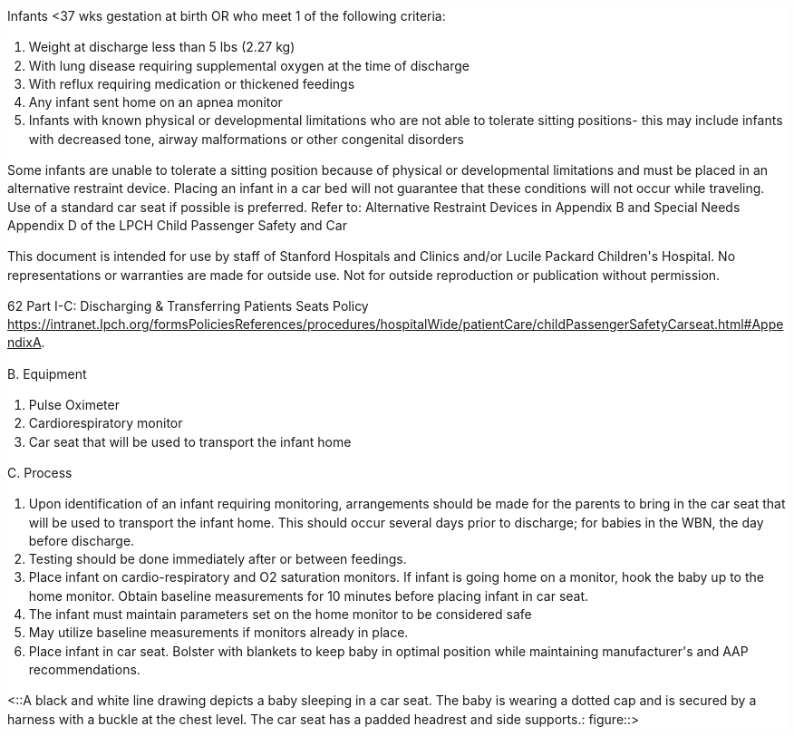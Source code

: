 Infants <37 wks gestation at birth OR who meet 1 of the following criteria:

1.  Weight at discharge less than 5 lbs (2.27 kg)
2.  With lung disease requiring supplemental oxygen at the time of discharge
3.  With reflux requiring medication or thickened feedings
4.  Any infant sent home on an apnea monitor
5.  Infants with known physical or developmental limitations who are not able to tolerate sitting positions- this may include infants with decreased tone, airway malformations or other congenital disorders

<a id='0f73ca05-9ea1-46d8-b8cb-bf19a31f0dfa'></a>

Some infants are unable to tolerate a sitting position because of physical or developmental limitations and must be placed in an alternative restraint device. Placing an infant in a car bed will not guarantee that these conditions will not occur while traveling. Use of a standard car seat if possible is preferred. Refer to: Alternative Restraint Devices in Appendix B and Special Needs Appendix D of the LPCH Child Passenger Safety and Car

<a id='5923db89-8ee2-41d9-bad6-d541e9917c67'></a>

This document is intended for use by staff of Stanford Hospitals and Clinics and/or Lucile Packard Children's Hospital. No representations or warranties are made for outside use. Not for outside reproduction or publication without permission.

<a id='58cd4a07-5e83-4ee9-bfdd-35f1b840b8da'></a>

62 Part I-C: Discharging & Transferring Patients
Seats Policy
https://intranet.Ipch.org/formsPoliciesReferences/procedures/hospitalWide/patientCare/childPassengerSafetyCarseat.html#AppendixA.

<a id='0a554535-8455-4436-9466-f434f03e13be'></a>

B. Equipment
1. Pulse Oximeter
2. Cardiorespiratory monitor
3. Car seat that will be used to transport the infant home

<a id='dc248b53-3e50-4de0-ad08-6f34cca6f0bf'></a>

C. Process

1. Upon identification of an infant requiring monitoring, arrangements should be made for the parents to bring in the car seat that will be used to transport the infant home. This should occur several days prior to discharge; for babies in the WBN, the day before discharge.
2. Testing should be done immediately after or between feedings.
3. Place infant on cardio-respiratory and O2 saturation monitors. If infant is going home on a monitor, hook the baby up to the home monitor. Obtain baseline measurements for 10 minutes before placing infant in car seat.
4. The infant must maintain parameters set on the home monitor to be considered safe
5. May utilize baseline measurements if monitors already in place.
6. Place infant in car seat. Bolster with blankets to keep baby in optimal position while maintaining manufacturer's and AAP recommendations.

<a id='5544e02d-96fe-4dbd-9e5b-0d097b78c9da'></a>

<::A black and white line drawing depicts a baby sleeping in a car seat. The baby is wearing a dotted cap and is secured by a harness with a buckle at the chest level. The car seat has a padded headrest and side supports.: figure::>
